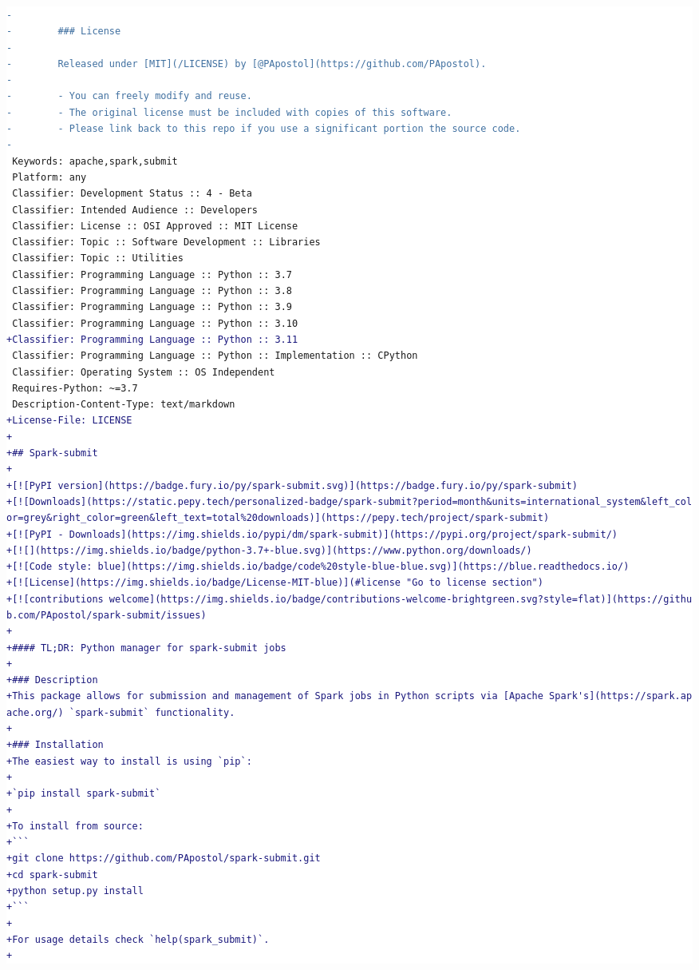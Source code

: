 ```diff
-        
-        ### License
-        
-        Released under [MIT](/LICENSE) by [@PApostol](https://github.com/PApostol).
-        
-        - You can freely modify and reuse.
-        - The original license must be included with copies of this software.
-        - Please link back to this repo if you use a significant portion the source code.
-        
 Keywords: apache,spark,submit
 Platform: any
 Classifier: Development Status :: 4 - Beta
 Classifier: Intended Audience :: Developers
 Classifier: License :: OSI Approved :: MIT License
 Classifier: Topic :: Software Development :: Libraries
 Classifier: Topic :: Utilities
 Classifier: Programming Language :: Python :: 3.7
 Classifier: Programming Language :: Python :: 3.8
 Classifier: Programming Language :: Python :: 3.9
 Classifier: Programming Language :: Python :: 3.10
+Classifier: Programming Language :: Python :: 3.11
 Classifier: Programming Language :: Python :: Implementation :: CPython
 Classifier: Operating System :: OS Independent
 Requires-Python: ~=3.7
 Description-Content-Type: text/markdown
+License-File: LICENSE
+
+## Spark-submit
+
+[![PyPI version](https://badge.fury.io/py/spark-submit.svg)](https://badge.fury.io/py/spark-submit)
+[![Downloads](https://static.pepy.tech/personalized-badge/spark-submit?period=month&units=international_system&left_color=grey&right_color=green&left_text=total%20downloads)](https://pepy.tech/project/spark-submit)
+[![PyPI - Downloads](https://img.shields.io/pypi/dm/spark-submit)](https://pypi.org/project/spark-submit/)
+[![](https://img.shields.io/badge/python-3.7+-blue.svg)](https://www.python.org/downloads/)
+[![Code style: blue](https://img.shields.io/badge/code%20style-blue-blue.svg)](https://blue.readthedocs.io/)
+[![License](https://img.shields.io/badge/License-MIT-blue)](#license "Go to license section")
+[![contributions welcome](https://img.shields.io/badge/contributions-welcome-brightgreen.svg?style=flat)](https://github.com/PApostol/spark-submit/issues)
+
+#### TL;DR: Python manager for spark-submit jobs
+
+### Description
+This package allows for submission and management of Spark jobs in Python scripts via [Apache Spark's](https://spark.apache.org/) `spark-submit` functionality.
+
+### Installation
+The easiest way to install is using `pip`:
+
+`pip install spark-submit`
+
+To install from source:
+```
+git clone https://github.com/PApostol/spark-submit.git
+cd spark-submit
+python setup.py install
+```
+
+For usage details check `help(spark_submit)`.
+
```